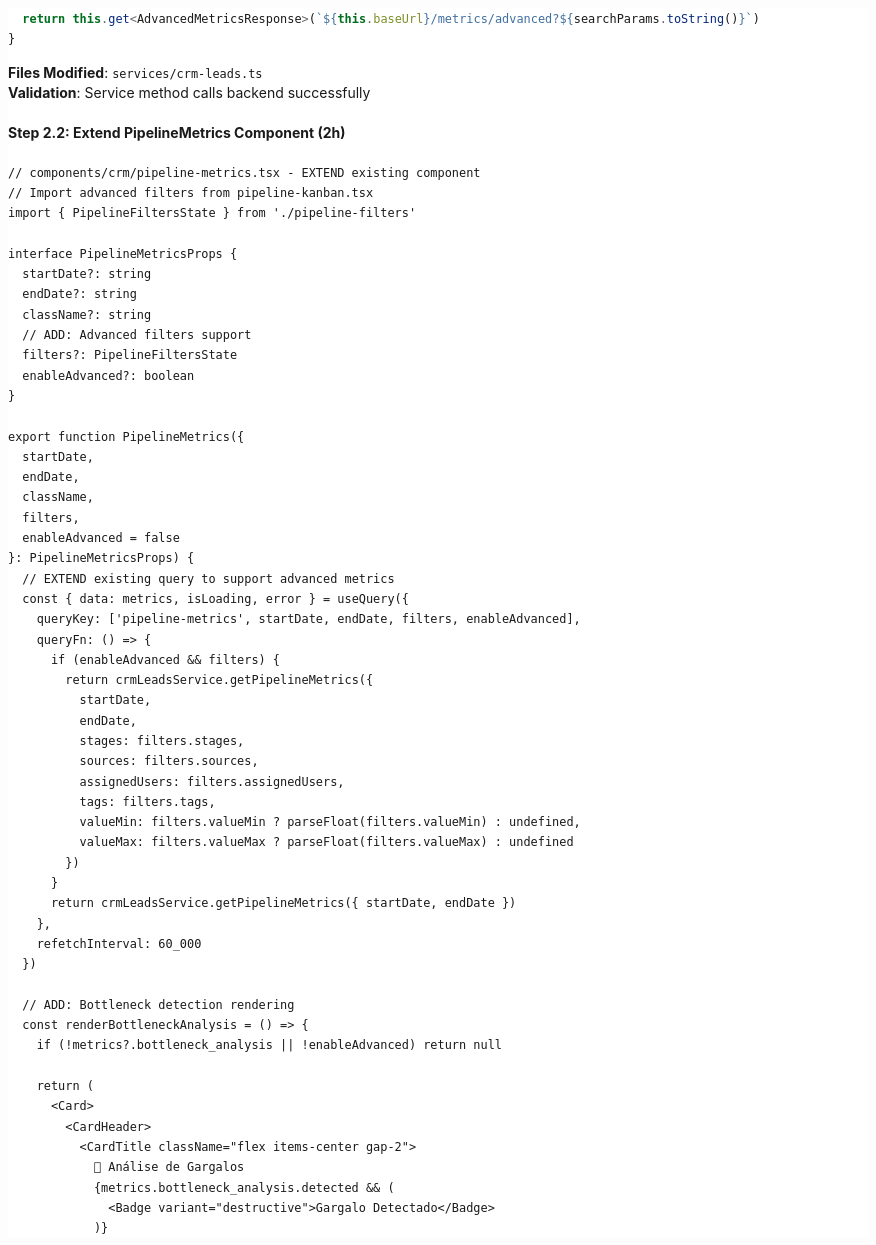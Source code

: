 ```typescript
  return this.get<AdvancedMetricsResponse>(`${this.baseUrl}/metrics/advanced?${searchParams.toString()}`)
}
```

**Files Modified**: `services/crm-leads.ts`  
**Validation**: Service method calls backend successfully

#### **Step 2.2: Extend PipelineMetrics Component (2h)**

```tsx  
// components/crm/pipeline-metrics.tsx - EXTEND existing component
// Import advanced filters from pipeline-kanban.tsx
import { PipelineFiltersState } from './pipeline-filters'

interface PipelineMetricsProps {
  startDate?: string
  endDate?: string  
  className?: string
  // ADD: Advanced filters support
  filters?: PipelineFiltersState
  enableAdvanced?: boolean
}

export function PipelineMetrics({ 
  startDate, 
  endDate, 
  className,
  filters,  
  enableAdvanced = false
}: PipelineMetricsProps) {
  // EXTEND existing query to support advanced metrics
  const { data: metrics, isLoading, error } = useQuery({
    queryKey: ['pipeline-metrics', startDate, endDate, filters, enableAdvanced],
    queryFn: () => {
      if (enableAdvanced && filters) {
        return crmLeadsService.getPipelineMetrics({
          startDate,
          endDate,
          stages: filters.stages,
          sources: filters.sources,
          assignedUsers: filters.assignedUsers,
          tags: filters.tags,
          valueMin: filters.valueMin ? parseFloat(filters.valueMin) : undefined,
          valueMax: filters.valueMax ? parseFloat(filters.valueMax) : undefined
        })
      }
      return crmLeadsService.getPipelineMetrics({ startDate, endDate })
    },
    refetchInterval: 60_000
  })

  // ADD: Bottleneck detection rendering
  const renderBottleneckAnalysis = () => {
    if (!metrics?.bottleneck_analysis || !enableAdvanced) return null
    
    return (
      <Card>
        <CardHeader>
          <CardTitle className="flex items-center gap-2">
            🚨 Análise de Gargalos
            {metrics.bottleneck_analysis.detected && (
              <Badge variant="destructive">Gargalo Detectado</Badge>  
            )}
```